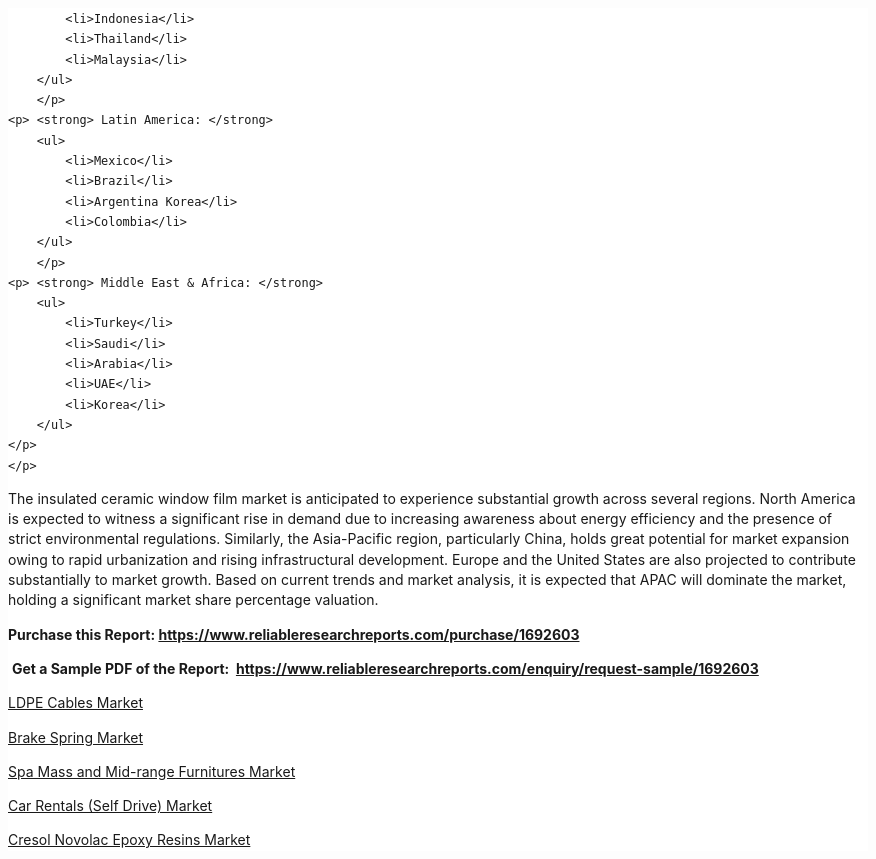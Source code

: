             <li>Indonesia</li>
            <li>Thailand</li>
            <li>Malaysia</li>
        </ul>
        </p> 
    <p> <strong> Latin America: </strong>
        <ul>
            <li>Mexico</li>
            <li>Brazil</li>
            <li>Argentina Korea</li>
            <li>Colombia</li>
        </ul>
        </p> 
    <p> <strong> Middle East & Africa: </strong>
        <ul>
            <li>Turkey</li>
            <li>Saudi</li>
            <li>Arabia</li>
            <li>UAE</li>
            <li>Korea</li>
        </ul>
    </p>
    </p>
<p><p>The insulated ceramic window film market is anticipated to experience substantial growth across several regions. North America is expected to witness a significant rise in demand due to increasing awareness about energy efficiency and the presence of strict environmental regulations. Similarly, the Asia-Pacific region, particularly China, holds great potential for market expansion owing to rapid urbanization and rising infrastructural development. Europe and the United States are also projected to contribute substantially to market growth. Based on current trends and market analysis, it is expected that APAC will dominate the market, holding a significant market share percentage valuation.</p></p>
<p><strong>Purchase this Report: <a href="https://www.reliableresearchreports.com/purchase/1692603">https://www.reliableresearchreports.com/purchase/1692603</a></strong></p>
<p>&nbsp;<strong>Get a Sample PDF of the Report:&nbsp;&nbsp;<a href="https://www.reliableresearchreports.com/enquiry/request-sample/1692603">https://www.reliableresearchreports.com/enquiry/request-sample/1692603</a></strong></p>
<p><strong></strong></p>
<p><p><a href="https://medium.com/@joycelucas56/ldpe-cables-market-competitive-analysis-market-trends-and-forecast-to-2030-844a1d322a0d">LDPE Cables Market</a></p><p><a href="https://www.linkedin.com/pulse/brake-spring-market-size-2023-2030-global-industrial-analysis-pkvmc/">Brake Spring Market</a></p><p><a href="https://github.com/ashepherd82/Market-Research-Report-List-1/blob/main/spa-mass-and-mid-range-furnitures-market.md">Spa Mass and Mid-range Furnitures Market</a></p><p><a href="https://github.com/castoriffic/Market-Research-Report-List-1/blob/main/car-rentals-self-drive-market.md">Car Rentals (Self Drive) Market</a></p><p><a href="https://medium.com/@laurenbrown1918/cresol-novolac-epoxy-resins-market-analysis-its-cagr-market-segmentation-and-global-industry-983b393bdf12">Cresol Novolac Epoxy Resins Market</a></p></p>